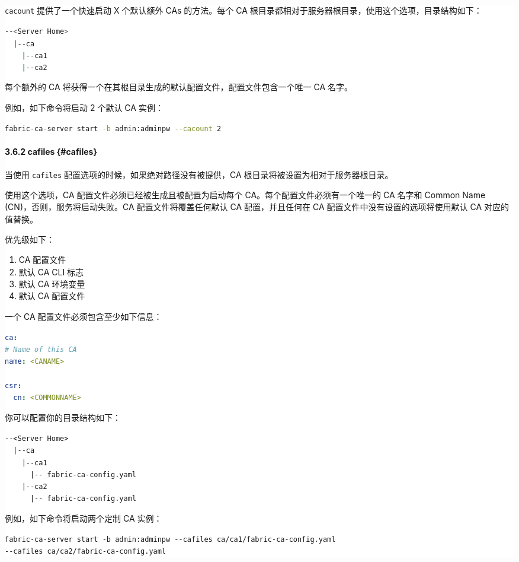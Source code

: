 `cacount` 提供了一个快速启动 X 个默认额外 CAs 的方法。每个 CA 根目录都相对于服务器根目录，使用这个选项，目录结构如下：

```sh
--<Server Home>
  |--ca
    |--ca1
    |--ca2
```

每个额外的 CA 将获得一个在其根目录生成的默认配置文件，配置文件包含一个唯一 CA 名字。

例如，如下命令将启动 2 个默认 CA 实例：

```sh
fabric-ca-server start -b admin:adminpw --cacount 2
```


#### <span class="section-num">3.6.2</span> cafiles {#cafiles}

当使用 `cafiles` 配置选项的时候，如果绝对路径没有被提供，CA 根目录将被设置为相对于服务器根目录。

使用这个选项，CA 配置文件必须已经被生成且被配置为启动每个 CA。每个配置文件必须有一个唯一的 CA 名字和 Common Name (CN)，否则，服务将启动失败。CA 配置文件将覆盖任何默认 CA 配置，并且任何在 CA 配置文件中没有设置的选项将使用默认 CA 对应的值替换。

优先级如下：

1.  CA 配置文件
2.  默认 CA CLI 标志
3.  默认 CA 环境变量
4.  默认 CA 配置文件

一个 CA 配置文件必须包含至少如下信息：

```yaml
ca:
# Name of this CA
name: <CANAME>

csr:
  cn: <COMMONNAME>
```

你可以配置你的目录结构如下：

```shell
--<Server Home>
  |--ca
    |--ca1
      |-- fabric-ca-config.yaml
    |--ca2
      |-- fabric-ca-config.yaml
```

例如，如下命令将启动两个定制 CA 实例：

```shell
fabric-ca-server start -b admin:adminpw --cafiles ca/ca1/fabric-ca-config.yaml
--cafiles ca/ca2/fabric-ca-config.yaml
```
